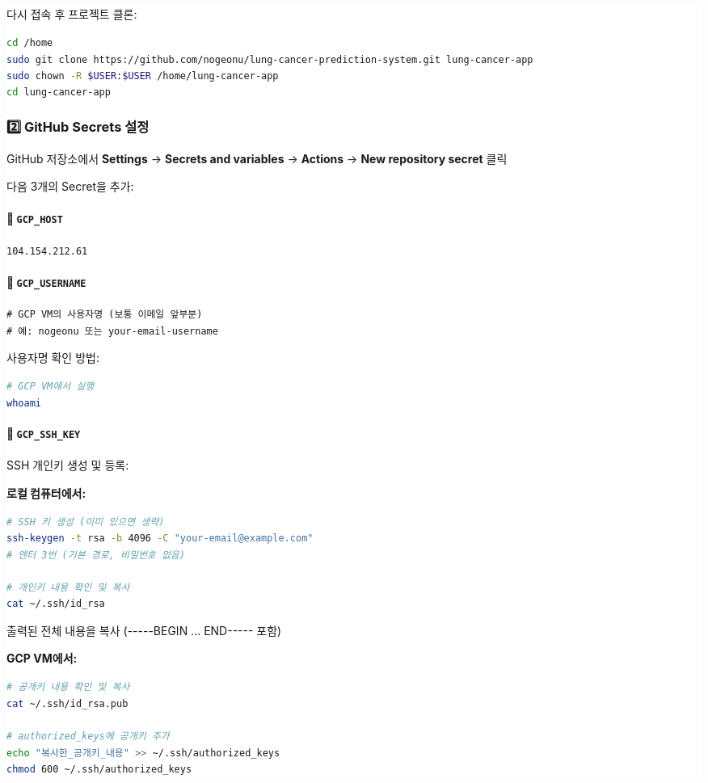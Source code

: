 다시 접속 후 프로젝트 클론:
```bash
cd /home
sudo git clone https://github.com/nogeonu/lung-cancer-prediction-system.git lung-cancer-app
sudo chown -R $USER:$USER /home/lung-cancer-app
cd lung-cancer-app
```

### 2️⃣ GitHub Secrets 설정

GitHub 저장소에서 **Settings** → **Secrets and variables** → **Actions** → **New repository secret** 클릭

다음 3개의 Secret을 추가:

#### 📝 `GCP_HOST`
```
104.154.212.61
```

#### 📝 `GCP_USERNAME`
```
# GCP VM의 사용자명 (보통 이메일 앞부분)
# 예: nogeonu 또는 your-email-username
```

사용자명 확인 방법:
```bash
# GCP VM에서 실행
whoami
```

#### 📝 `GCP_SSH_KEY`

SSH 개인키 생성 및 등록:

**로컬 컴퓨터에서:**
```bash
# SSH 키 생성 (이미 있으면 생략)
ssh-keygen -t rsa -b 4096 -C "your-email@example.com"
# 엔터 3번 (기본 경로, 비밀번호 없음)

# 개인키 내용 확인 및 복사
cat ~/.ssh/id_rsa
```

출력된 전체 내용을 복사 (-----BEGIN ... END----- 포함)

**GCP VM에서:**
```bash
# 공개키 내용 확인 및 복사
cat ~/.ssh/id_rsa.pub

# authorized_keys에 공개키 추가
echo "복사한_공개키_내용" >> ~/.ssh/authorized_keys
chmod 600 ~/.ssh/authorized_keys
```
